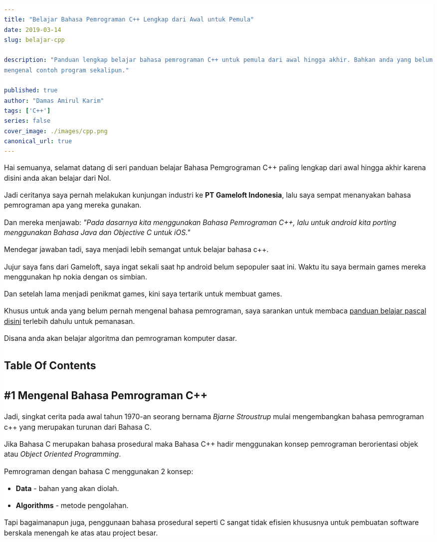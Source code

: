 ```yaml
---
title: "Belajar Bahasa Pemrograman C++ Lengkap dari Awal untuk Pemula"
date: 2019-03-14
slug: belajar-cpp

description: "Panduan lengkap belajar bahasa pemrograman C++ untuk pemula dari awal hingga akhir. Bahkan anda yang belum mengenal contoh program sekalipun."

published: true
author: "Damas Amirul Karim"
tags: ['C++']
series: false
cover_image: ./images/cpp.png
canonical_url: true
---
```


Hai semuanya, selamat datang di seri panduan belajar Bahasa Pemgrograman C++ paling lengkap dari awal hingga akhir karena disini anda akan belajar dari Nol.

Jadi ceritanya saya pernah melakukan kunjungan industri ke **PT Gameloft Indonesia**, lalu saya sempat menanyakan bahasa pemrograman apa yang mereka gunakan.

Dan mereka menjawab: *"Pada dasarnya kita menggunakan Bahasa Pemrograman C++, lalu untuk android kita porting menggunakan Bahasa Java dan Objective C untuk iOS."*

Mendegar jawaban tadi, saya menjadi lebih semangat untuk belajar bahasa c++.

Jujur saya fans dari Gameloft, saya ingat sekali saat hp android belum sepopuler saat ini. Waktu itu saya bermain games mereka menggunakan hp nokia dengan os simbian.

Dan setelah lama menjadi penikmat games, kini saya tertarik untuk membuat games.

Khusus untuk anda yang belum pernah mengenal bahasa pemrograman, saya sarankan untuk membaca [panduan belajar pascal disini](/blog/belajar-pascal/) terlebih dahulu untuk pemanasan.

Disana anda akan belajar algoritma dan pemrograman komputer dasar.

## Table Of Contents

## #1 Mengenal Bahasa Pemrograman C++

Jadi, singkat cerita pada awal tahun 1970-an seorang bernama *Bjarne Stroustrup* mulai mengembangkan bahasa pemrograman c++ yang merupakan turunan dari Bahasa C.

Jika Bahasa C merupakan bahasa prosedural maka Bahasa C++ hadir menggunakan konsep pemrograman berorientasi objek atau *Object Oriented Programming*.

Pemrograman dengan bahasa C menggunakan 2 konsep:

- **Data** - bahan yang akan diolah.

- **Algorithms** - metode pengolahan.

Tapi bagaimanapun juga, penggunaan bahasa prosedural seperti C sangat tidak efisien khususnya untuk pembuatan software berskala menengah ke atas atau project besar.

